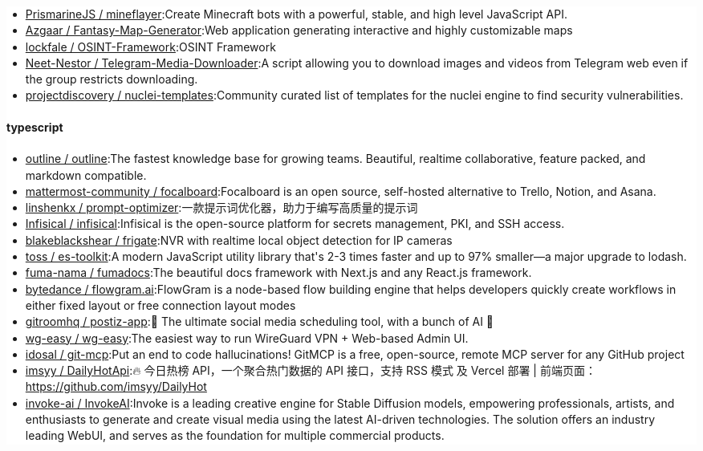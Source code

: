 * [PrismarineJS / mineflayer](https://github.com/PrismarineJS/mineflayer):Create Minecraft bots with a powerful, stable, and high level JavaScript API.
* [Azgaar / Fantasy-Map-Generator](https://github.com/Azgaar/Fantasy-Map-Generator):Web application generating interactive and highly customizable maps
* [lockfale / OSINT-Framework](https://github.com/lockfale/OSINT-Framework):OSINT Framework
* [Neet-Nestor / Telegram-Media-Downloader](https://github.com/Neet-Nestor/Telegram-Media-Downloader):A script allowing you to download images and videos from Telegram web even if the group restricts downloading.
* [projectdiscovery / nuclei-templates](https://github.com/projectdiscovery/nuclei-templates):Community curated list of templates for the nuclei engine to find security vulnerabilities.

#### typescript
* [outline / outline](https://github.com/outline/outline):The fastest knowledge base for growing teams. Beautiful, realtime collaborative, feature packed, and markdown compatible.
* [mattermost-community / focalboard](https://github.com/mattermost-community/focalboard):Focalboard is an open source, self-hosted alternative to Trello, Notion, and Asana.
* [linshenkx / prompt-optimizer](https://github.com/linshenkx/prompt-optimizer):一款提示词优化器，助力于编写高质量的提示词
* [Infisical / infisical](https://github.com/Infisical/infisical):Infisical is the open-source platform for secrets management, PKI, and SSH access.
* [blakeblackshear / frigate](https://github.com/blakeblackshear/frigate):NVR with realtime local object detection for IP cameras
* [toss / es-toolkit](https://github.com/toss/es-toolkit):A modern JavaScript utility library that's 2-3 times faster and up to 97% smaller—a major upgrade to lodash.
* [fuma-nama / fumadocs](https://github.com/fuma-nama/fumadocs):The beautiful docs framework with Next.js and any React.js framework.
* [bytedance / flowgram.ai](https://github.com/bytedance/flowgram.ai):FlowGram is a node-based flow building engine that helps developers quickly create workflows in either fixed layout or free connection layout modes
* [gitroomhq / postiz-app](https://github.com/gitroomhq/postiz-app):📨 The ultimate social media scheduling tool, with a bunch of AI 🤖
* [wg-easy / wg-easy](https://github.com/wg-easy/wg-easy):The easiest way to run WireGuard VPN + Web-based Admin UI.
* [idosal / git-mcp](https://github.com/idosal/git-mcp):Put an end to code hallucinations! GitMCP is a free, open-source, remote MCP server for any GitHub project
* [imsyy / DailyHotApi](https://github.com/imsyy/DailyHotApi):🔥 今日热榜 API，一个聚合热门数据的 API 接口，支持 RSS 模式 及 Vercel 部署 | 前端页面：https://github.com/imsyy/DailyHot
* [invoke-ai / InvokeAI](https://github.com/invoke-ai/InvokeAI):Invoke is a leading creative engine for Stable Diffusion models, empowering professionals, artists, and enthusiasts to generate and create visual media using the latest AI-driven technologies. The solution offers an industry leading WebUI, and serves as the foundation for multiple commercial products.
